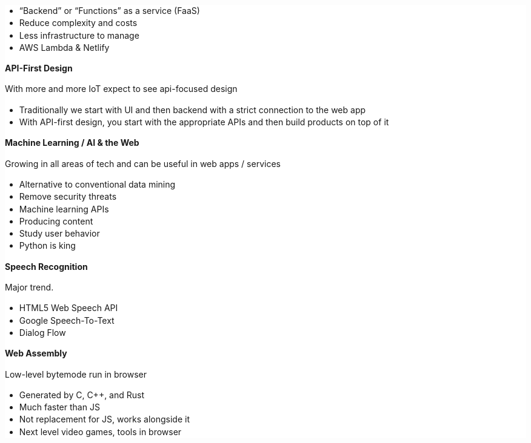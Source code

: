 
-   “Backend” or “Functions” as a service (FaaS)
-   Reduce complexity and costs
-   Less infrastructure to manage
-   AWS Lambda & Netlify


  


**API-First Design**


With more and more IoT expect to see api-focused design


-   Traditionally we start with UI and then backend with a strict connection to the web app
-   With API-first design, you start with the appropriate APIs and then build products on top of it


  


**Machine Learning / AI & the Web**


Growing in all areas of tech and can be useful in web apps / services


-   Alternative to conventional data mining
-   Remove security threats
-   Machine learning APIs
-   Producing content
-   Study user behavior
-   Python is king


  


**Speech Recognition**


Major trend. 


-   HTML5 Web Speech API
-   Google Speech-To-Text
-   Dialog Flow


  


**Web Assembly**


Low-level bytemode run in browser


-   Generated by C, C++, and Rust
-   Much faster than JS
-   Not replacement for JS, works alongside it
-   Next level video games, tools in browser